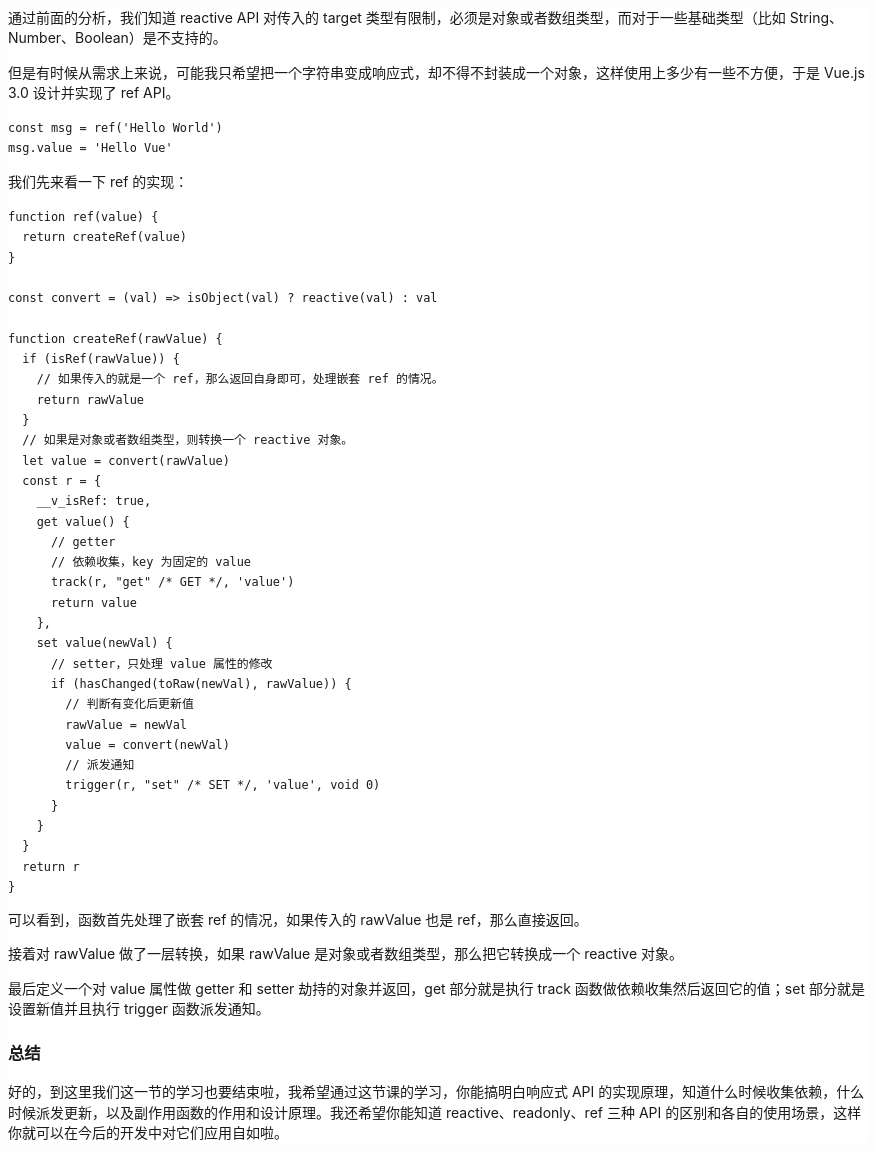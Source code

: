 通过前面的分析，我们知道 reactive API 对传入的 target 类型有限制，必须是对象或者数组类型，而对于一些基础类型（比如 String、Number、Boolean）是不支持的。

但是有时候从需求上来说，可能我只希望把一个字符串变成响应式，却不得不封装成一个对象，这样使用上多少有一些不方便，于是 Vue.js 3.0 设计并实现了 ref API。

    const msg = ref('Hello World') 
    msg.value = 'Hello Vue'
    

我们先来看一下 ref 的实现：

    function ref(value) {
      return createRef(value)
    }
    
    const convert = (val) => isObject(val) ? reactive(val) : val
    
    function createRef(rawValue) {
      if (isRef(rawValue)) {
        // 如果传入的就是一个 ref，那么返回自身即可，处理嵌套 ref 的情况。
        return rawValue
      }
      // 如果是对象或者数组类型，则转换一个 reactive 对象。
      let value = convert(rawValue)
      const r = {
        __v_isRef: true,
        get value() {
          // getter
          // 依赖收集，key 为固定的 value
          track(r, "get" /* GET */, 'value')
          return value
        },
        set value(newVal) {
          // setter，只处理 value 属性的修改
          if (hasChanged(toRaw(newVal), rawValue)) {
            // 判断有变化后更新值
            rawValue = newVal
            value = convert(newVal)
            // 派发通知
            trigger(r, "set" /* SET */, 'value', void 0)
          }
        }
      }
      return r
    }
    

可以看到，函数首先处理了嵌套 ref 的情况，如果传入的 rawValue 也是 ref，那么直接返回。

接着对 rawValue 做了一层转换，如果 rawValue 是对象或者数组类型，那么把它转换成一个 reactive 对象。

最后定义一个对 value 属性做 getter 和 setter 劫持的对象并返回，get 部分就是执行 track 函数做依赖收集然后返回它的值；set 部分就是设置新值并且执行 trigger 函数派发通知。

### 总结

好的，到这里我们这一节的学习也要结束啦，我希望通过这节课的学习，你能搞明白响应式 API 的实现原理，知道什么时候收集依赖，什么时候派发更新，以及副作用函数的作用和设计原理。我还希望你能知道 reactive、readonly、ref 三种 API 的区别和各自的使用场景，这样你就可以在今后的开发中对它们应用自如啦。
